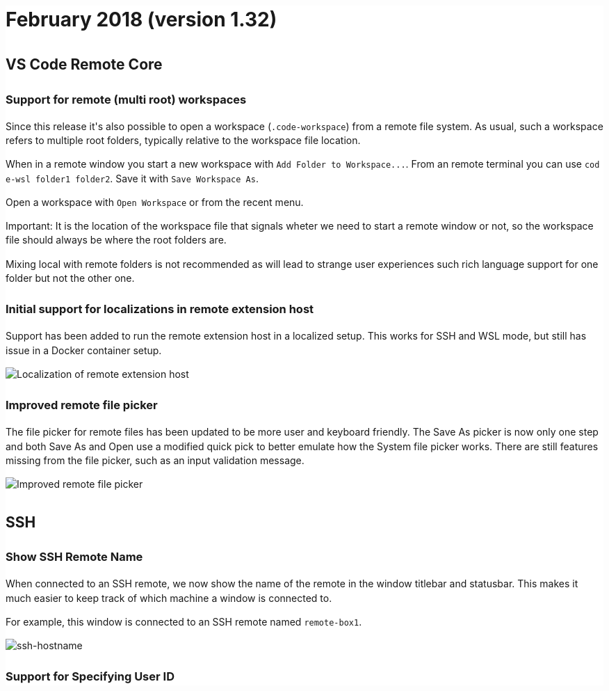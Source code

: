 # February 2018 (version 1.32)

## VS Code Remote Core

### Support for remote (multi root) workspaces

Since this release it's also possible to open a workspace (`.code-workspace`) from a remote file system.
As usual, such a workspace refers to multiple root folders, typically relative to the workspace file location.

When in a remote window you start a new workspace with `Add Folder to Workspace...`. From an remote terminal you can use `code-wsl folder1 folder2`. Save it with `Save Workspace As`.

Open a workspace with `Open Workspace` or from the recent menu.

Important: It is the location of the workspace file that signals wheter we need to start a remote window or not, so the workspace file should always be where the root folders are.

Mixing local with remote folders is not recommended as will lead to strange user experiences such rich language support for one folder but not the other one.

### Initial support for localizations in remote extension host

Support has been added to run the remote extension host in a localized setup. This works for SSH and WSL mode, but still has issue in a Docker container setup.

![Localization of remote extension host](images/1_32/loc.png)

### Improved remote file picker

The file picker for remote files has been updated to be more user and keyboard friendly. The Save As picker is now only one step and both Save As and Open use a modified quick pick to better emulate how the System file picker works. There are still features missing from the file picker, such as an input validation message.

![Improved remote file picker](images/1_32/remoteFilePickerInternalRelease.gif)

## SSH

### Show SSH Remote Name

When connected to an SSH remote, we now show the name of the remote in the window titlebar and statusbar. This makes it much easier to keep track of which machine a window is connected to.

For example, this window is connected to an SSH remote named `remote-box1`.

![ssh-hostname](images/1_32/ssh-hostname.png)

### Support for Specifying User ID
